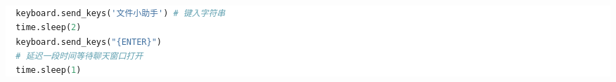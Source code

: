   ```py
    keyboard.send_keys('文件小助手') # 键入字符串
    time.sleep(2)
    keyboard.send_keys("{ENTER}") 
    # 延迟一段时间等待聊天窗口打开
    time.sleep(1)

  ```
